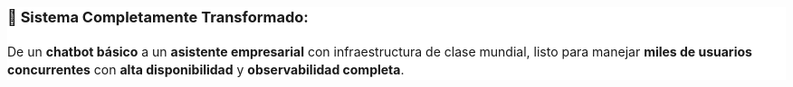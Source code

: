 ### 🌟 **Sistema Completamente Transformado**:
De un **chatbot básico** a un **asistente empresarial** con infraestructura de clase mundial, listo para manejar **miles de usuarios concurrentes** con **alta disponibilidad** y **observabilidad completa**. 